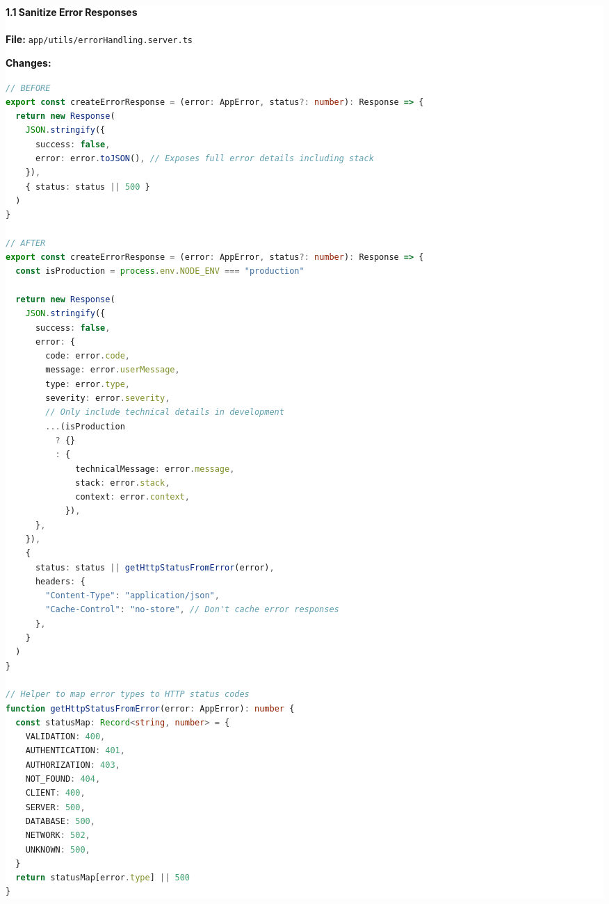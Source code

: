 #### 1.1 Sanitize Error Responses

**File:** `app/utils/errorHandling.server.ts`

**Changes:**

```typescript
// BEFORE
export const createErrorResponse = (error: AppError, status?: number): Response => {
  return new Response(
    JSON.stringify({
      success: false,
      error: error.toJSON(), // Exposes full error details including stack
    }),
    { status: status || 500 }
  )
}

// AFTER
export const createErrorResponse = (error: AppError, status?: number): Response => {
  const isProduction = process.env.NODE_ENV === "production"

  return new Response(
    JSON.stringify({
      success: false,
      error: {
        code: error.code,
        message: error.userMessage,
        type: error.type,
        severity: error.severity,
        // Only include technical details in development
        ...(isProduction
          ? {}
          : {
              technicalMessage: error.message,
              stack: error.stack,
              context: error.context,
            }),
      },
    }),
    {
      status: status || getHttpStatusFromError(error),
      headers: {
        "Content-Type": "application/json",
        "Cache-Control": "no-store", // Don't cache error responses
      },
    }
  )
}

// Helper to map error types to HTTP status codes
function getHttpStatusFromError(error: AppError): number {
  const statusMap: Record<string, number> = {
    VALIDATION: 400,
    AUTHENTICATION: 401,
    AUTHORIZATION: 403,
    NOT_FOUND: 404,
    CLIENT: 400,
    SERVER: 500,
    DATABASE: 500,
    NETWORK: 502,
    UNKNOWN: 500,
  }
  return statusMap[error.type] || 500
}
```